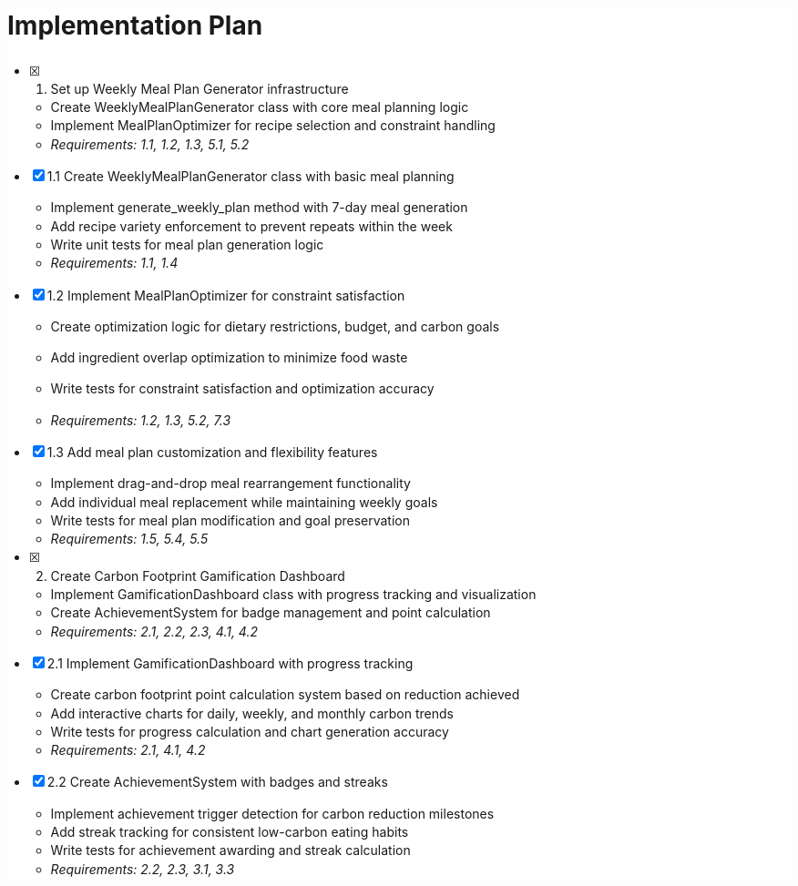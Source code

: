 # Implementation Plan

- [x] 1. Set up Weekly Meal Plan Generator infrastructure





  - Create WeeklyMealPlanGenerator class with core meal planning logic
  - Implement MealPlanOptimizer for recipe selection and constraint handling
  - _Requirements: 1.1, 1.2, 1.3, 5.1, 5.2_

- [x] 1.1 Create WeeklyMealPlanGenerator class with basic meal planning


  - Implement generate_weekly_plan method with 7-day meal generation
  - Add recipe variety enforcement to prevent repeats within the week
  - Write unit tests for meal plan generation logic
  - _Requirements: 1.1, 1.4_



- [x] 1.2 Implement MealPlanOptimizer for constraint satisfaction

  - Create optimization logic for dietary restrictions, budget, and carbon goals
  - Add ingredient overlap optimization to minimize food waste
  - Write tests for constraint satisfaction and optimization accuracy

  - _Requirements: 1.2, 1.3, 5.2, 7.3_

- [x] 1.3 Add meal plan customization and flexibility features

  - Implement drag-and-drop meal rearrangement functionality
  - Add individual meal replacement while maintaining weekly goals
  - Write tests for meal plan modification and goal preservation
  - _Requirements: 1.5, 5.4, 5.5_

- [x] 2. Create Carbon Footprint Gamification Dashboard




  - Implement GamificationDashboard class with progress tracking and visualization
  - Create AchievementSystem for badge management and point calculation
  - _Requirements: 2.1, 2.2, 2.3, 4.1, 4.2_

- [x] 2.1 Implement GamificationDashboard with progress tracking


  - Create carbon footprint point calculation system based on reduction achieved
  - Add interactive charts for daily, weekly, and monthly carbon trends
  - Write tests for progress calculation and chart generation accuracy
  - _Requirements: 2.1, 4.1, 4.2_

- [x] 2.2 Create AchievementSystem with badges and streaks


  - Implement achievement trigger detection for carbon reduction milestones
  - Add streak tracking for consistent low-carbon eating habits
  - Write tests for achievement awarding and streak calculation
  - _Requirements: 2.2, 2.3, 3.1, 3.3_
